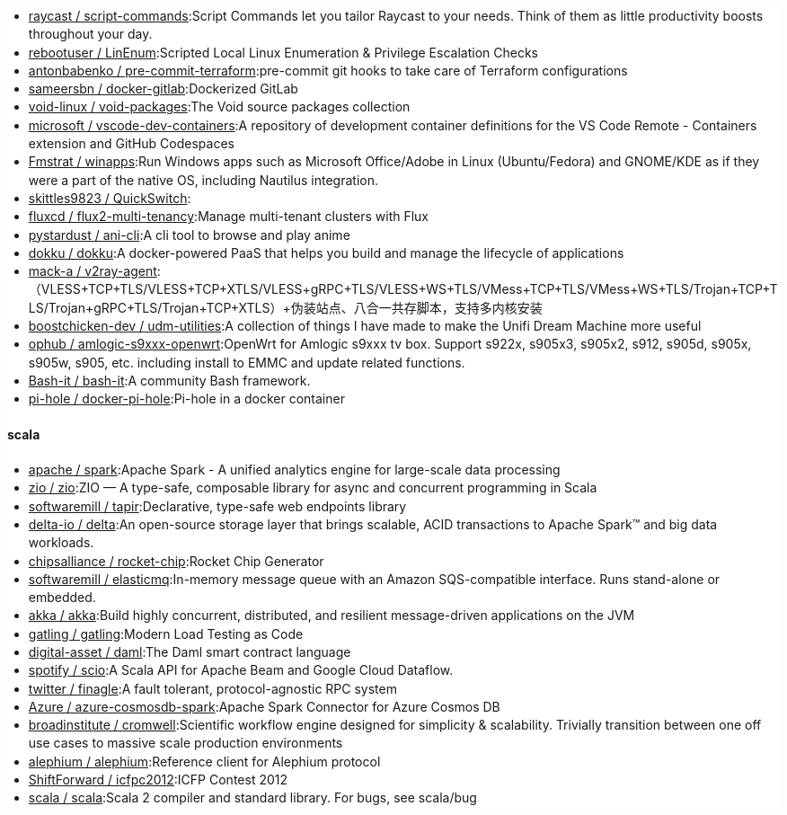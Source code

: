* [raycast / script-commands](https://github.com/raycast/script-commands):Script Commands let you tailor Raycast to your needs. Think of them as little productivity boosts throughout your day.
* [rebootuser / LinEnum](https://github.com/rebootuser/LinEnum):Scripted Local Linux Enumeration & Privilege Escalation Checks
* [antonbabenko / pre-commit-terraform](https://github.com/antonbabenko/pre-commit-terraform):pre-commit git hooks to take care of Terraform configurations
* [sameersbn / docker-gitlab](https://github.com/sameersbn/docker-gitlab):Dockerized GitLab
* [void-linux / void-packages](https://github.com/void-linux/void-packages):The Void source packages collection
* [microsoft / vscode-dev-containers](https://github.com/microsoft/vscode-dev-containers):A repository of development container definitions for the VS Code Remote - Containers extension and GitHub Codespaces
* [Fmstrat / winapps](https://github.com/Fmstrat/winapps):Run Windows apps such as Microsoft Office/Adobe in Linux (Ubuntu/Fedora) and GNOME/KDE as if they were a part of the native OS, including Nautilus integration.
* [skittles9823 / QuickSwitch](https://github.com/skittles9823/QuickSwitch):
* [fluxcd / flux2-multi-tenancy](https://github.com/fluxcd/flux2-multi-tenancy):Manage multi-tenant clusters with Flux
* [pystardust / ani-cli](https://github.com/pystardust/ani-cli):A cli tool to browse and play anime
* [dokku / dokku](https://github.com/dokku/dokku):A docker-powered PaaS that helps you build and manage the lifecycle of applications
* [mack-a / v2ray-agent](https://github.com/mack-a/v2ray-agent):（VLESS+TCP+TLS/VLESS+TCP+XTLS/VLESS+gRPC+TLS/VLESS+WS+TLS/VMess+TCP+TLS/VMess+WS+TLS/Trojan+TCP+TLS/Trojan+gRPC+TLS/Trojan+TCP+XTLS）+伪装站点、八合一共存脚本，支持多内核安装
* [boostchicken-dev / udm-utilities](https://github.com/boostchicken-dev/udm-utilities):A collection of things I have made to make the Unifi Dream Machine more useful
* [ophub / amlogic-s9xxx-openwrt](https://github.com/ophub/amlogic-s9xxx-openwrt):OpenWrt for Amlogic s9xxx tv box. Support s922x, s905x3, s905x2, s912, s905d, s905x, s905w, s905, etc. including install to EMMC and update related functions.
* [Bash-it / bash-it](https://github.com/Bash-it/bash-it):A community Bash framework.
* [pi-hole / docker-pi-hole](https://github.com/pi-hole/docker-pi-hole):Pi-hole in a docker container

#### scala
* [apache / spark](https://github.com/apache/spark):Apache Spark - A unified analytics engine for large-scale data processing
* [zio / zio](https://github.com/zio/zio):ZIO — A type-safe, composable library for async and concurrent programming in Scala
* [softwaremill / tapir](https://github.com/softwaremill/tapir):Declarative, type-safe web endpoints library
* [delta-io / delta](https://github.com/delta-io/delta):An open-source storage layer that brings scalable, ACID transactions to Apache Spark™ and big data workloads.
* [chipsalliance / rocket-chip](https://github.com/chipsalliance/rocket-chip):Rocket Chip Generator
* [softwaremill / elasticmq](https://github.com/softwaremill/elasticmq):In-memory message queue with an Amazon SQS-compatible interface. Runs stand-alone or embedded.
* [akka / akka](https://github.com/akka/akka):Build highly concurrent, distributed, and resilient message-driven applications on the JVM
* [gatling / gatling](https://github.com/gatling/gatling):Modern Load Testing as Code
* [digital-asset / daml](https://github.com/digital-asset/daml):The Daml smart contract language
* [spotify / scio](https://github.com/spotify/scio):A Scala API for Apache Beam and Google Cloud Dataflow.
* [twitter / finagle](https://github.com/twitter/finagle):A fault tolerant, protocol-agnostic RPC system
* [Azure / azure-cosmosdb-spark](https://github.com/Azure/azure-cosmosdb-spark):Apache Spark Connector for Azure Cosmos DB
* [broadinstitute / cromwell](https://github.com/broadinstitute/cromwell):Scientific workflow engine designed for simplicity & scalability. Trivially transition between one off use cases to massive scale production environments
* [alephium / alephium](https://github.com/alephium/alephium):Reference client for Alephium protocol
* [ShiftForward / icfpc2012](https://github.com/ShiftForward/icfpc2012):ICFP Contest 2012
* [scala / scala](https://github.com/scala/scala):Scala 2 compiler and standard library. For bugs, see scala/bug